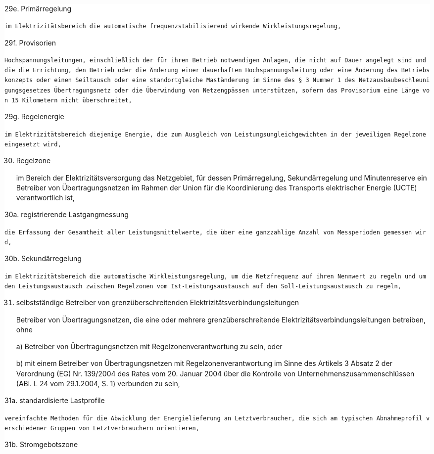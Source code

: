 
29e. Primärregelung

    im Elektrizitätsbereich die automatische frequenzstabilisierend wirkende Wirkleistungsregelung,


29f. Provisorien

    Hochspannungsleitungen, einschließlich der für ihren Betrieb notwendigen Anlagen, die nicht auf Dauer angelegt sind und die die Errichtung, den Betrieb oder die Änderung einer dauerhaften Hochspannungsleitung oder eine Änderung des Betriebskonzepts oder einen Seiltausch oder eine standortgleiche Maständerung im Sinne des § 3 Nummer 1 des Netzausbaubeschleunigungsgesetzes Übertragungsnetz oder die Überwindung von Netzengpässen unterstützen, sofern das Provisorium eine Länge von 15 Kilometern nicht überschreitet,


29g. Regelenergie

    im Elektrizitätsbereich diejenige Energie, die zum Ausgleich von Leistungsungleichgewichten in der jeweiligen Regelzone eingesetzt wird,


30. Regelzone

    im Bereich der Elektrizitätsversorgung das Netzgebiet, für dessen Primärregelung, Sekundärregelung und Minutenreserve ein Betreiber von Übertragungsnetzen im Rahmen der Union für die Koordinierung des Transports elektrischer Energie (UCTE) verantwortlich ist,


30a. registrierende Lastgangmessung

    die Erfassung der Gesamtheit aller Leistungsmittelwerte, die über eine ganzzahlige Anzahl von Messperioden gemessen wird,


30b. Sekundärregelung

    im Elektrizitätsbereich die automatische Wirkleistungsregelung, um die Netzfrequenz auf ihren Nennwert zu regeln und um den Leistungsaustausch zwischen Regelzonen vom Ist-Leistungsaustausch auf den Soll-Leistungsaustausch zu regeln,


31. selbstständige Betreiber von grenzüberschreitenden Elektrizitätsverbindungsleitungen

    Betreiber von Übertragungsnetzen, die eine oder mehrere grenzüberschreitende Elektrizitätsverbindungsleitungen betreiben, ohne

    a)  Betreiber von Übertragungsnetzen mit Regelzonenverantwortung zu sein, oder


    b)  mit einem Betreiber von Übertragungsnetzen mit Regelzonenverantwortung im Sinne des Artikels 3 Absatz 2 der Verordnung (EG) Nr. 139/2004 des Rates vom 20. Januar 2004 über die Kontrolle von Unternehmenszusammenschlüssen (ABl. L 24 vom 29.1.2004, S. 1) verbunden zu sein,





31a. standardisierte Lastprofile

    vereinfachte Methoden für die Abwicklung der Energielieferung an Letztverbraucher, die sich am typischen Abnahmeprofil verschiedener Gruppen von Letztverbrauchern orientieren,


31b. Stromgebotszone
